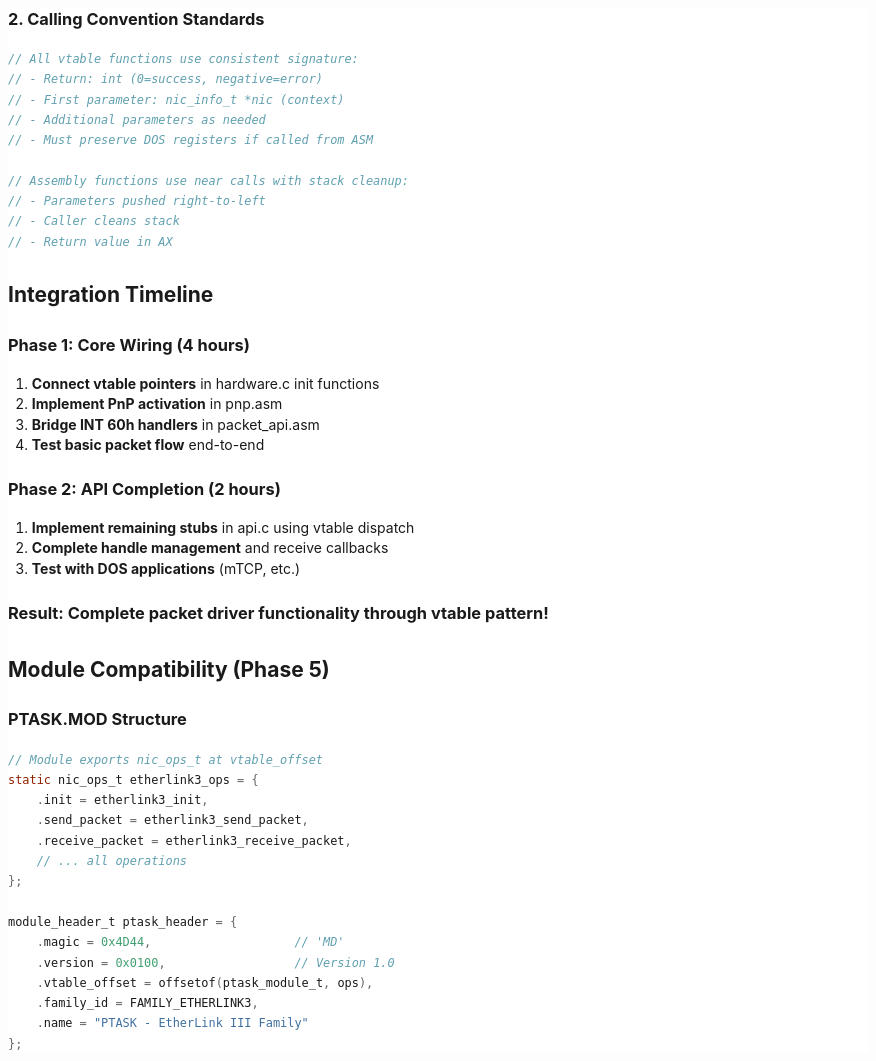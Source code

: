 ### 2. Calling Convention Standards
```c
// All vtable functions use consistent signature:
// - Return: int (0=success, negative=error)
// - First parameter: nic_info_t *nic (context)
// - Additional parameters as needed
// - Must preserve DOS registers if called from ASM

// Assembly functions use near calls with stack cleanup:
// - Parameters pushed right-to-left
// - Caller cleans stack
// - Return value in AX
```

## Integration Timeline

### Phase 1: Core Wiring (4 hours)
1. **Connect vtable pointers** in hardware.c init functions
2. **Implement PnP activation** in pnp.asm
3. **Bridge INT 60h handlers** in packet_api.asm
4. **Test basic packet flow** end-to-end

### Phase 2: API Completion (2 hours)
1. **Implement remaining stubs** in api.c using vtable dispatch
2. **Complete handle management** and receive callbacks
3. **Test with DOS applications** (mTCP, etc.)

### Result: Complete packet driver functionality through vtable pattern!

## Module Compatibility (Phase 5)

### PTASK.MOD Structure
```c
// Module exports nic_ops_t at vtable_offset
static nic_ops_t etherlink3_ops = {
    .init = etherlink3_init,
    .send_packet = etherlink3_send_packet,
    .receive_packet = etherlink3_receive_packet,
    // ... all operations
};

module_header_t ptask_header = {
    .magic = 0x4D44,                    // 'MD'
    .version = 0x0100,                  // Version 1.0
    .vtable_offset = offsetof(ptask_module_t, ops),
    .family_id = FAMILY_ETHERLINK3,
    .name = "PTASK - EtherLink III Family"
};
```
